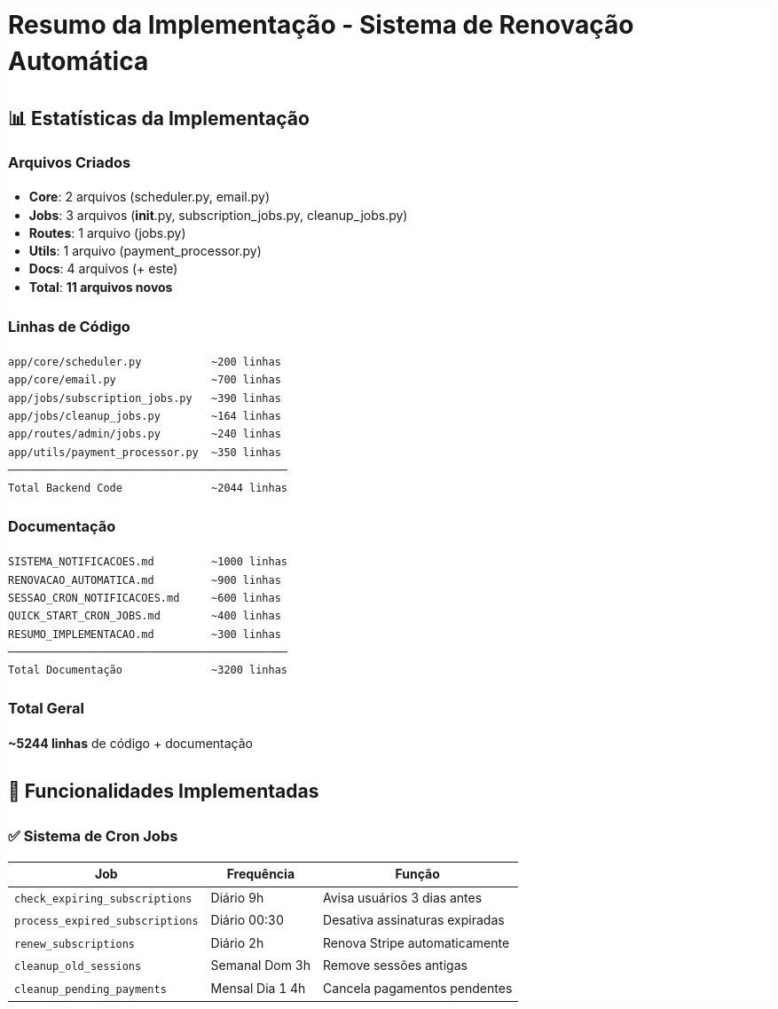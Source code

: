 # Resumo da Implementação - Sistema de Renovação Automática

## 📊 Estatísticas da Implementação

### Arquivos Criados
- **Core**: 2 arquivos (scheduler.py, email.py)
- **Jobs**: 3 arquivos (__init__.py, subscription_jobs.py, cleanup_jobs.py)
- **Routes**: 1 arquivo (jobs.py)
- **Utils**: 1 arquivo (payment_processor.py)
- **Docs**: 4 arquivos (+ este)
- **Total**: **11 arquivos novos**

### Linhas de Código
```
app/core/scheduler.py           ~200 linhas
app/core/email.py               ~700 linhas
app/jobs/subscription_jobs.py   ~390 linhas
app/jobs/cleanup_jobs.py        ~164 linhas
app/routes/admin/jobs.py        ~240 linhas
app/utils/payment_processor.py  ~350 linhas
────────────────────────────────────────────
Total Backend Code              ~2044 linhas
```

### Documentação
```
SISTEMA_NOTIFICACOES.md         ~1000 linhas
RENOVACAO_AUTOMATICA.md         ~900 linhas
SESSAO_CRON_NOTIFICACOES.md     ~600 linhas
QUICK_START_CRON_JOBS.md        ~400 linhas
RESUMO_IMPLEMENTACAO.md         ~300 linhas
────────────────────────────────────────────
Total Documentação              ~3200 linhas
```

### Total Geral
**~5244 linhas** de código + documentação

## 🎯 Funcionalidades Implementadas

### ✅ Sistema de Cron Jobs

| Job | Frequência | Função |
|-----|-----------|--------|
| `check_expiring_subscriptions` | Diário 9h | Avisa usuários 3 dias antes |
| `process_expired_subscriptions` | Diário 00:30 | Desativa assinaturas expiradas |
| `renew_subscriptions` | Diário 2h | Renova Stripe automaticamente |
| `cleanup_old_sessions` | Semanal Dom 3h | Remove sessões antigas |
| `cleanup_pending_payments` | Mensal Dia 1 4h | Cancela pagamentos pendentes |
